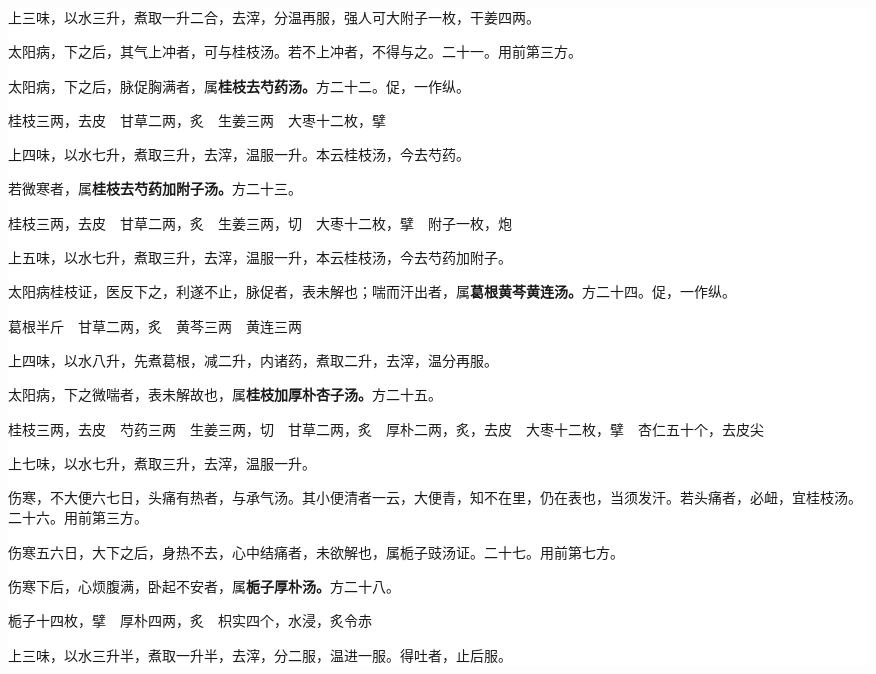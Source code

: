 
<p>上三味，以水三升，煮取一升二合，去滓，分温再服，强人可大附子一枚，干姜四两。</p>



<p>太阳病，下之后，其气上冲者，可与桂枝汤。若不上冲者，不得与之。二十一。用前第三方。</p>



<p>太阳病，下之后，脉促胸满者，属<strong>桂枝去芍药汤。</strong>方二十二。促，一作纵。</p>



<p>桂枝三两，去皮　甘草二两，炙　生姜三两　大枣十二枚，擘</p>



<p>上四味，以水七升，煮取三升，去滓，温服一升。本云桂枝汤，今去芍药。</p>



<p>若微寒者，属<strong>桂枝去芍药加附子汤。</strong>方二十三。</p>



<p>桂枝三两，去皮　甘草二两，炙　生姜三两，切　大枣十二枚，擘　附子一枚，炮</p>



<p>上五味，以水七升，煮取三升，去滓，温服一升，本云桂枝汤，今去芍药加附子。</p>



<p>太阳病桂枝证，医反下之，利遂不止，脉促者，表未解也；喘而汗出者，属<strong>葛根黄芩黄连汤。</strong>方二十四。促，一作纵。</p>



<p>葛根半斤　甘草二两，炙　黄芩三两　黄连三两</p>



<p>上四味，以水八升，先煮葛根，减二升，内诸药，煮取二升，去滓，温分再服。</p>



<p>太阳病，下之微喘者，表未解故也，属<strong>桂枝加厚朴杏子汤。</strong>方二十五。</p>



<p>桂枝三两，去皮　芍药三两　生姜三两，切　甘草二两，炙　厚朴二两，炙，去皮　大枣十二枚，擘　杏仁五十个，去皮尖</p>



<p>上七味，以水七升，煮取三升，去滓，温服一升。</p>



<p>伤寒，不大便六七日，头痛有热者，与承气汤。其小便清者一云，大便青，知不在里，仍在表也，当须发汗。若头痛者，必衄，宜桂枝汤。二十六。用前第三方。</p>



<p>伤寒五六日，大下之后，身热不去，心中结痛者，未欲解也，属栀子豉汤证。二十七。用前第七方。</p>



<p>伤寒下后，心烦腹满，卧起不安者，属<strong>栀子厚朴汤。</strong>方二十八。</p>



<p>栀子十四枚，擘　厚朴四两，炙　枳实四个，水浸，炙令赤</p>



<p>上三味，以水三升半，煮取一升半，去滓，分二服，温进一服。得吐者，止后服。</p>


